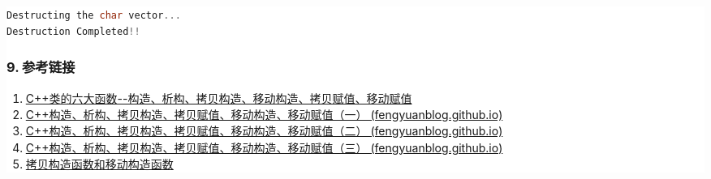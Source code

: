 ```c++
Destructing the char vector...
Destruction Completed!!
```

### 9. 参考链接

1. [C++类的六大函数--构造、析构、拷贝构造、移动构造、拷贝赋值、移动赋值](https://www.cnblogs.com/lincz/p/10768607.html)
2. [C++构造、析构、拷贝构造、拷贝赋值、移动构造、移动赋值（一） (fengyuanblog.github.io)](https://fengyuanblog.github.io/2017/06/20/C++构造-析构-拷贝构造-拷贝赋值-移动构造-移动赋值-一/)
3. [C++构造、析构、拷贝构造、拷贝赋值、移动构造、移动赋值（二） (fengyuanblog.github.io)](https://fengyuanblog.github.io/2017/06/20/C++构造-析构-拷贝构造-拷贝赋值-移动构造-移动赋值-二/)
4. [C++构造、析构、拷贝构造、拷贝赋值、移动构造、移动赋值（三） (fengyuanblog.github.io)](https://fengyuanblog.github.io/2017/06/20/C++构造-析构-拷贝构造-拷贝赋值-移动构造-移动赋值-三/)
5. [拷贝构造函数和移动构造函数](https://www.cnblogs.com/hunter-w/p/13884186.html)

